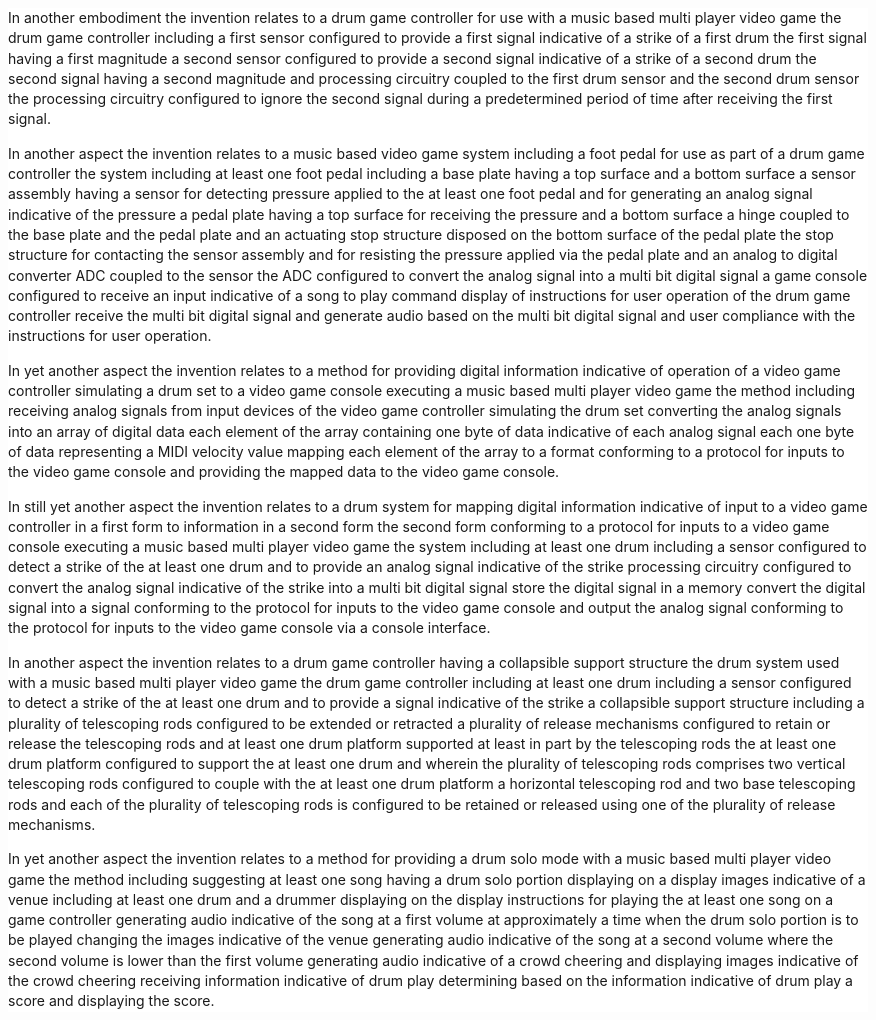 In another embodiment the invention relates to a drum game controller for use with a music based multi player video game the drum game controller including a first sensor configured to provide a first signal indicative of a strike of a first drum the first signal having a first magnitude a second sensor configured to provide a second signal indicative of a strike of a second drum the second signal having a second magnitude and processing circuitry coupled to the first drum sensor and the second drum sensor the processing circuitry configured to ignore the second signal during a predetermined period of time after receiving the first signal.

In another aspect the invention relates to a music based video game system including a foot pedal for use as part of a drum game controller the system including at least one foot pedal including a base plate having a top surface and a bottom surface a sensor assembly having a sensor for detecting pressure applied to the at least one foot pedal and for generating an analog signal indicative of the pressure a pedal plate having a top surface for receiving the pressure and a bottom surface a hinge coupled to the base plate and the pedal plate and an actuating stop structure disposed on the bottom surface of the pedal plate the stop structure for contacting the sensor assembly and for resisting the pressure applied via the pedal plate and an analog to digital converter ADC coupled to the sensor the ADC configured to convert the analog signal into a multi bit digital signal a game console configured to receive an input indicative of a song to play command display of instructions for user operation of the drum game controller receive the multi bit digital signal and generate audio based on the multi bit digital signal and user compliance with the instructions for user operation.

In yet another aspect the invention relates to a method for providing digital information indicative of operation of a video game controller simulating a drum set to a video game console executing a music based multi player video game the method including receiving analog signals from input devices of the video game controller simulating the drum set converting the analog signals into an array of digital data each element of the array containing one byte of data indicative of each analog signal each one byte of data representing a MIDI velocity value mapping each element of the array to a format conforming to a protocol for inputs to the video game console and providing the mapped data to the video game console.

In still yet another aspect the invention relates to a drum system for mapping digital information indicative of input to a video game controller in a first form to information in a second form the second form conforming to a protocol for inputs to a video game console executing a music based multi player video game the system including at least one drum including a sensor configured to detect a strike of the at least one drum and to provide an analog signal indicative of the strike processing circuitry configured to convert the analog signal indicative of the strike into a multi bit digital signal store the digital signal in a memory convert the digital signal into a signal conforming to the protocol for inputs to the video game console and output the analog signal conforming to the protocol for inputs to the video game console via a console interface.

In another aspect the invention relates to a drum game controller having a collapsible support structure the drum system used with a music based multi player video game the drum game controller including at least one drum including a sensor configured to detect a strike of the at least one drum and to provide a signal indicative of the strike a collapsible support structure including a plurality of telescoping rods configured to be extended or retracted a plurality of release mechanisms configured to retain or release the telescoping rods and at least one drum platform supported at least in part by the telescoping rods the at least one drum platform configured to support the at least one drum and wherein the plurality of telescoping rods comprises two vertical telescoping rods configured to couple with the at least one drum platform a horizontal telescoping rod and two base telescoping rods and each of the plurality of telescoping rods is configured to be retained or released using one of the plurality of release mechanisms.

In yet another aspect the invention relates to a method for providing a drum solo mode with a music based multi player video game the method including suggesting at least one song having a drum solo portion displaying on a display images indicative of a venue including at least one drum and a drummer displaying on the display instructions for playing the at least one song on a game controller generating audio indicative of the song at a first volume at approximately a time when the drum solo portion is to be played changing the images indicative of the venue generating audio indicative of the song at a second volume where the second volume is lower than the first volume generating audio indicative of a crowd cheering and displaying images indicative of the crowd cheering receiving information indicative of drum play determining based on the information indicative of drum play a score and displaying the score.

